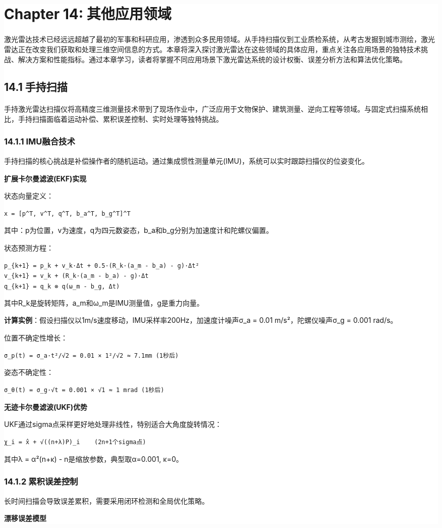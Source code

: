 # Chapter 14: 其他应用领域

激光雷达技术已经远远超越了最初的军事和科研应用，渗透到众多民用领域。从手持扫描仪到工业质检系统，从考古发掘到城市测绘，激光雷达正在改变我们获取和处理三维空间信息的方式。本章将深入探讨激光雷达在这些领域的具体应用，重点关注各应用场景的独特技术挑战、解决方案和性能指标。通过本章学习，读者将掌握不同应用场景下激光雷达系统的设计权衡、误差分析方法和算法优化策略。

## 14.1 手持扫描

手持激光雷达扫描仪将高精度三维测量技术带到了现场作业中，广泛应用于文物保护、建筑测量、逆向工程等领域。与固定式扫描系统相比，手持扫描面临着运动补偿、累积误差控制、实时处理等独特挑战。

### 14.1.1 IMU融合技术

手持扫描的核心挑战是补偿操作者的随机运动。通过集成惯性测量单元(IMU)，系统可以实时跟踪扫描仪的位姿变化。

**扩展卡尔曼滤波(EKF)实现**

状态向量定义：
```
x = [p^T, v^T, q^T, b_a^T, b_g^T]^T
```
其中：p为位置，v为速度，q为四元数姿态，b_a和b_g分别为加速度计和陀螺仪偏置。

状态预测方程：
```
p_{k+1} = p_k + v_k·Δt + 0.5·(R_k·(a_m - b_a) - g)·Δt²
v_{k+1} = v_k + (R_k·(a_m - b_a) - g)·Δt
q_{k+1} = q_k ⊗ q(ω_m - b_g, Δt)
```

其中R_k是旋转矩阵，a_m和ω_m是IMU测量值，g是重力向量。

**计算实例**：假设扫描仪以1m/s速度移动，IMU采样率200Hz，加速度计噪声σ_a = 0.01 m/s²，陀螺仪噪声σ_g = 0.001 rad/s。

位置不确定性增长：
```
σ_p(t) = σ_a·t²/√2 = 0.01 × 1²/√2 ≈ 7.1mm (1秒后)
```

姿态不确定性：
```
σ_θ(t) = σ_g·√t = 0.001 × √1 ≈ 1 mrad (1秒后)
```

**无迹卡尔曼滤波(UKF)优势**

UKF通过sigma点采样更好地处理非线性，特别适合大角度旋转情况：

```
χ_i = x̂ + √((n+λ)P)_i    (2n+1个sigma点)
```

其中λ = α²(n+κ) - n是缩放参数，典型取α=0.001, κ=0。

### 14.1.2 累积误差控制

长时间扫描会导致误差累积，需要采用闭环检测和全局优化策略。

**漂移误差模型**
